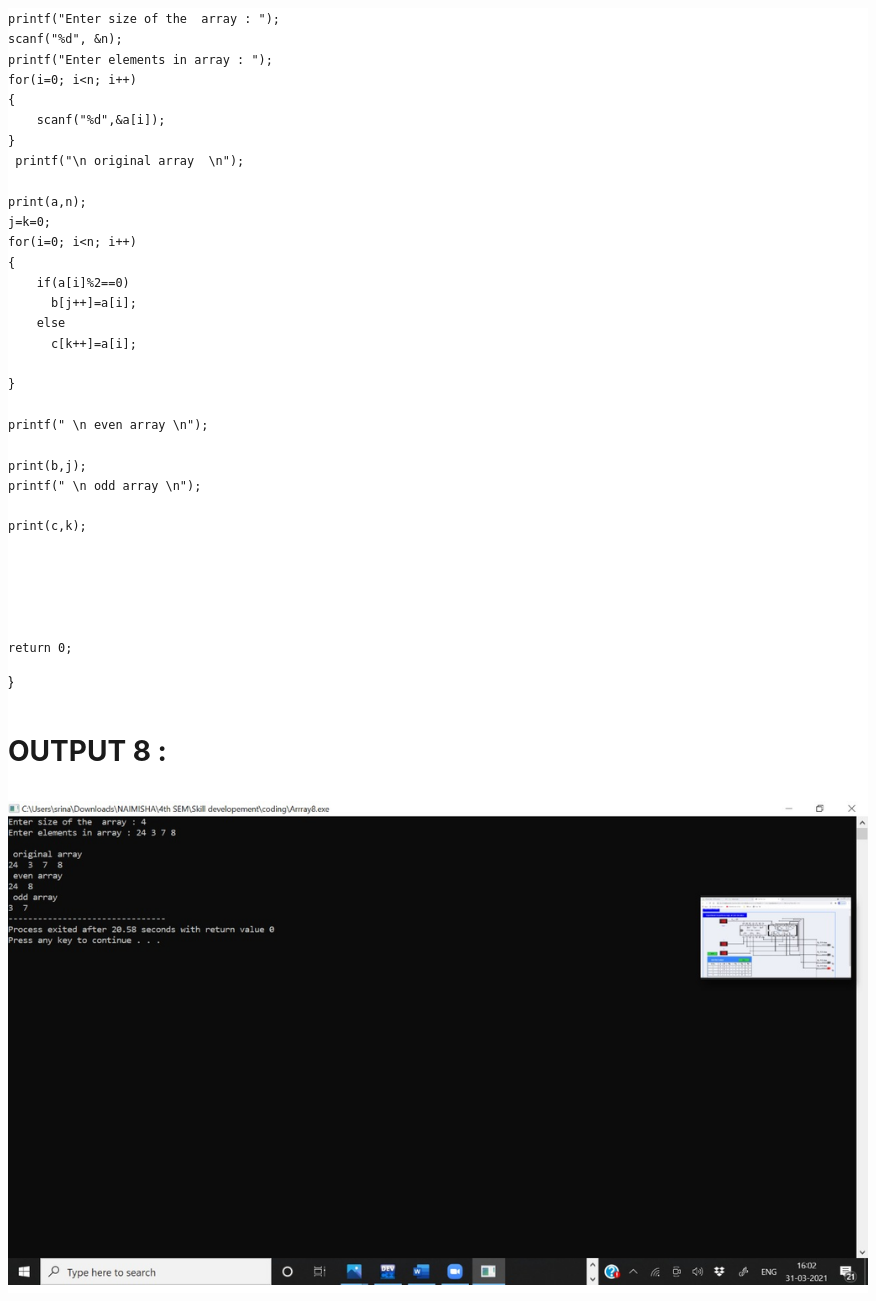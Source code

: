     printf("Enter size of the  array : ");
    scanf("%d", &n);
    printf("Enter elements in array : ");
    for(i=0; i<n; i++)
    {
        scanf("%d",&a[i]);
    }
     printf("\n original array  \n");
 
    print(a,n);
    j=k=0;
    for(i=0; i<n; i++)
    {
        if(a[i]%2==0)
          b[j++]=a[i];
        else
          c[k++]=a[i];
 
    }
     
    printf(" \n even array \n");
 
    print(b,j);
    printf(" \n odd array \n");
 
    print(c,k);
        
        
   
 
  
    return 0;
} 


# OUTPUT 8 : 

![output](output-8.jpeg)
------------------------------------------------------------------------------------
